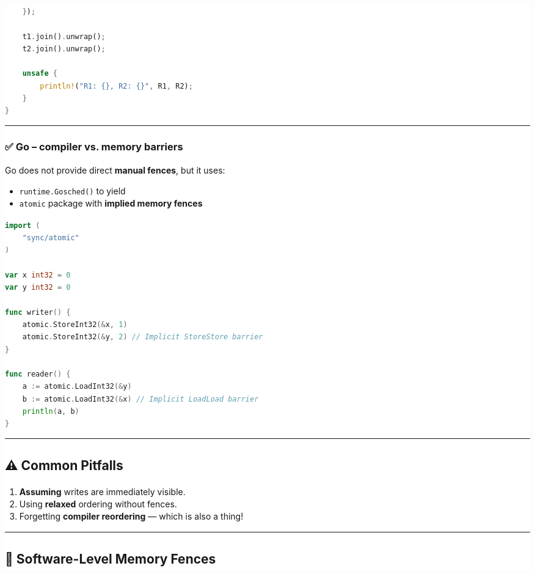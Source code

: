 ```rust
    });

    t1.join().unwrap();
    t2.join().unwrap();

    unsafe {
        println!("R1: {}, R2: {}", R1, R2);
    }
}
```

---

### ✅ **Go – compiler vs. memory barriers**

Go does not provide direct **manual fences**, but it uses:

* `runtime.Gosched()` to yield
* `atomic` package with **implied memory fences**

```go
import (
    "sync/atomic"
)

var x int32 = 0
var y int32 = 0

func writer() {
    atomic.StoreInt32(&x, 1)
    atomic.StoreInt32(&y, 2) // Implicit StoreStore barrier
}

func reader() {
    a := atomic.LoadInt32(&y)
    b := atomic.LoadInt32(&x) // Implicit LoadLoad barrier
    println(a, b)
}
```

---

## ⚠️ **Common Pitfalls**

1. **Assuming** writes are immediately visible.
2. Using **relaxed** ordering without fences.
3. Forgetting **compiler reordering** — which is also a thing!

---

## 🚧 **Software-Level Memory Fences**
